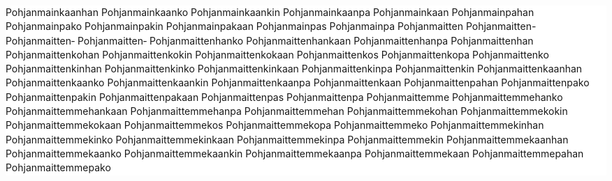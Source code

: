 Pohjanmainkaanhan
Pohjanmainkaanko
Pohjanmainkaankin
Pohjanmainkaanpa
Pohjanmainkaan
Pohjanmainpahan
Pohjanmainpako
Pohjanmainpakin
Pohjanmainpakaan
Pohjanmainpas
Pohjanmainpa
Pohjanmaitten
Pohjanmaitten-
Pohjanmaitten‐
Pohjanmaitten‑
Pohjanmaittenhanko
Pohjanmaittenhankaan
Pohjanmaittenhanpa
Pohjanmaittenhan
Pohjanmaittenkohan
Pohjanmaittenkokin
Pohjanmaittenkokaan
Pohjanmaittenkos
Pohjanmaittenkopa
Pohjanmaittenko
Pohjanmaittenkinhan
Pohjanmaittenkinko
Pohjanmaittenkinkaan
Pohjanmaittenkinpa
Pohjanmaittenkin
Pohjanmaittenkaanhan
Pohjanmaittenkaanko
Pohjanmaittenkaankin
Pohjanmaittenkaanpa
Pohjanmaittenkaan
Pohjanmaittenpahan
Pohjanmaittenpako
Pohjanmaittenpakin
Pohjanmaittenpakaan
Pohjanmaittenpas
Pohjanmaittenpa
Pohjanmaittemme
Pohjanmaittemmehanko
Pohjanmaittemmehankaan
Pohjanmaittemmehanpa
Pohjanmaittemmehan
Pohjanmaittemmekohan
Pohjanmaittemmekokin
Pohjanmaittemmekokaan
Pohjanmaittemmekos
Pohjanmaittemmekopa
Pohjanmaittemmeko
Pohjanmaittemmekinhan
Pohjanmaittemmekinko
Pohjanmaittemmekinkaan
Pohjanmaittemmekinpa
Pohjanmaittemmekin
Pohjanmaittemmekaanhan
Pohjanmaittemmekaanko
Pohjanmaittemmekaankin
Pohjanmaittemmekaanpa
Pohjanmaittemmekaan
Pohjanmaittemmepahan
Pohjanmaittemmepako